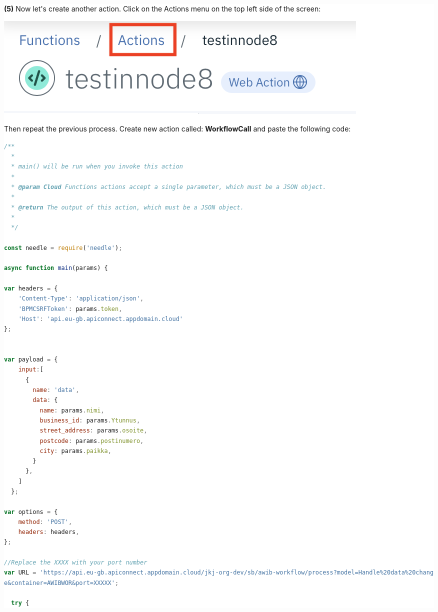 **(5)** Now let's create another action. Click on the Actions menu on the top left side of the screen:

![](./images/go-back-actions.png)

Then repeat the previous process. Create new action called: **WorkflowCall** and paste the following code:

```Javascript
/**
  *
  * main() will be run when you invoke this action
  *
  * @param Cloud Functions actions accept a single parameter, which must be a JSON object.
  *
  * @return The output of this action, which must be a JSON object.
  *
  */

const needle = require('needle');

async function main(params) {
    
var headers = {
    'Content-Type': 'application/json',
    'BPMCSRFToken': params.token,
    'Host': 'api.eu-gb.apiconnect.appdomain.cloud'
};


var payload = {
    input:[
      {
        name: 'data',
        data: {
          name: params.nimi,
          business_id: params.Ytunnus,
          street_address: params.osoite,
          postcode: params.postinumero,
          city: params.paikka,
        }
      },
    ]
  };

var options = {
    method: 'POST',
    headers: headers,
};

//Replace the XXXX with your port number
var URL = 'https://api.eu-gb.apiconnect.appdomain.cloud/jkj-org-dev/sb/awib-workflow/process?model=Handle%20data%20change&container=AWIBWOR&port=XXXXX';

  try {
```